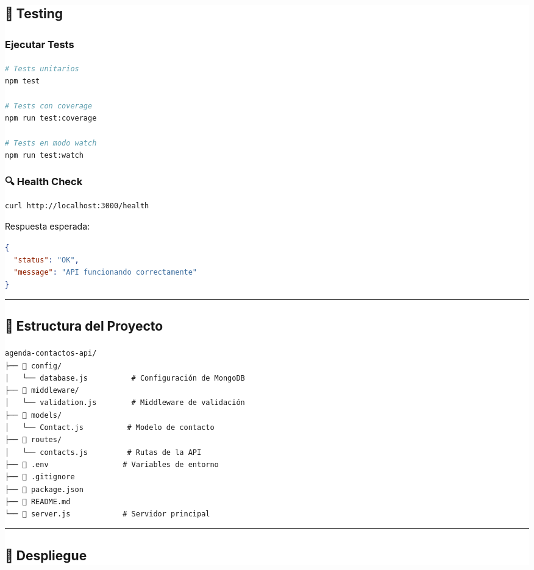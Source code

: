 
## 🧪 Testing

### Ejecutar Tests
```bash
# Tests unitarios
npm test

# Tests con coverage
npm run test:coverage

# Tests en modo watch
npm run test:watch
```

### 🔍 **Health Check**
```bash
curl http://localhost:3000/health
```

Respuesta esperada:
```json
{
  "status": "OK",
  "message": "API funcionando correctamente"
}
```

---

## 📁 Estructura del Proyecto

```
agenda-contactos-api/
├── 📁 config/
│   └── database.js          # Configuración de MongoDB
├── 📁 middleware/
│   └── validation.js        # Middleware de validación
├── 📁 models/
│   └── Contact.js          # Modelo de contacto
├── 📁 routes/
│   └── contacts.js         # Rutas de la API
├── 📄 .env                 # Variables de entorno
├── 📄 .gitignore
├── 📄 package.json
├── 📄 README.md
└── 📄 server.js            # Servidor principal
```

---

## 🚀 Despliegue
